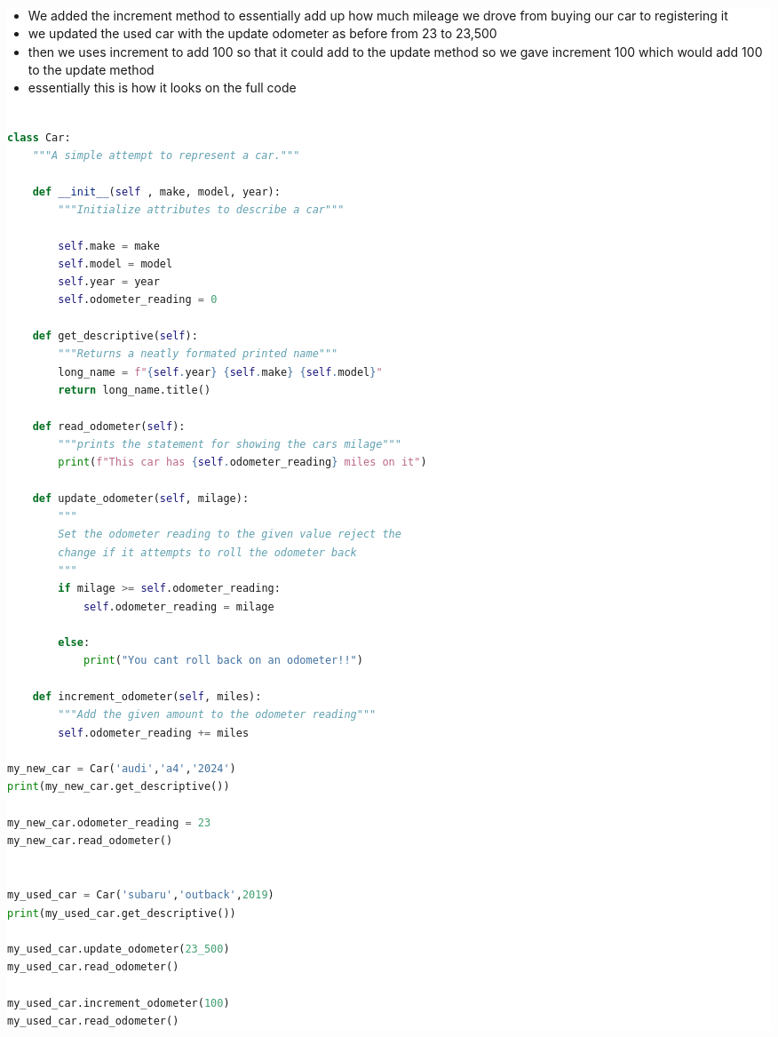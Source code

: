 - We added the increment method to essentially add up how much mileage we drove from buying our car to registering it 
- we updated the used car with the update odometer as before from 23 to 23,500
- then we uses increment to add 100 so that it could add to the update method so we gave increment 100 which would add 100 to the update method 
- essentially this is how it looks on the full code 

```Python

class Car:
    """A simple attempt to represent a car."""

    def __init__(self , make, model, year):
        """Initialize attributes to describe a car"""

        self.make = make
        self.model = model
        self.year = year
        self.odometer_reading = 0

    def get_descriptive(self):
        """Returns a neatly formated printed name"""
        long_name = f"{self.year} {self.make} {self.model}"
        return long_name.title()

    def read_odometer(self):
        """prints the statement for showing the cars milage"""
        print(f"This car has {self.odometer_reading} miles on it")
    
    def update_odometer(self, milage):
        """
        Set the odometer reading to the given value reject the 
        change if it attempts to roll the odometer back
        """
        if milage >= self.odometer_reading:
            self.odometer_reading = milage
        
        else:
            print("You cant roll back on an odometer!!")
    
    def increment_odometer(self, miles):
        """Add the given amount to the odometer reading"""
        self.odometer_reading += miles

my_new_car = Car('audi','a4','2024')
print(my_new_car.get_descriptive())

my_new_car.odometer_reading = 23
my_new_car.read_odometer()


my_used_car = Car('subaru','outback',2019)
print(my_used_car.get_descriptive())

my_used_car.update_odometer(23_500)
my_used_car.read_odometer()

my_used_car.increment_odometer(100)
my_used_car.read_odometer()
```
